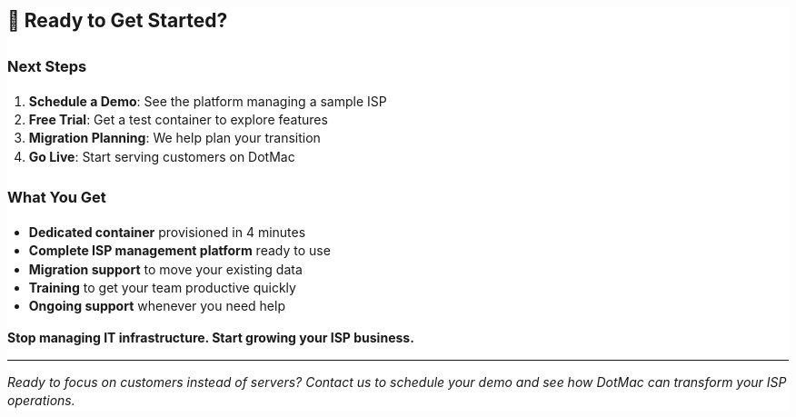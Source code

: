 
## 🚀 Ready to Get Started?

### **Next Steps**
1. **Schedule a Demo**: See the platform managing a sample ISP
2. **Free Trial**: Get a test container to explore features
3. **Migration Planning**: We help plan your transition
4. **Go Live**: Start serving customers on DotMac

### **What You Get**
- **Dedicated container** provisioned in 4 minutes
- **Complete ISP management platform** ready to use
- **Migration support** to move your existing data
- **Training** to get your team productive quickly
- **Ongoing support** whenever you need help

**Stop managing IT infrastructure. Start growing your ISP business.**

---

*Ready to focus on customers instead of servers? Contact us to schedule your demo and see how DotMac can transform your ISP operations.*